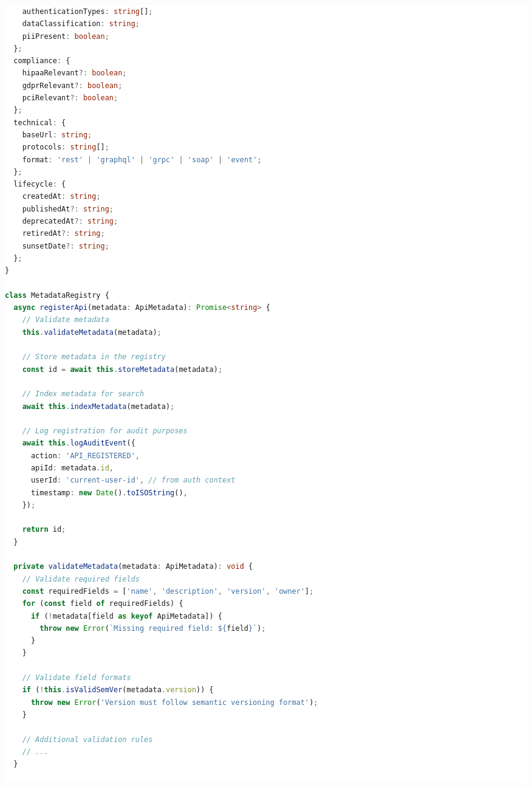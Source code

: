 ```typescript
    authenticationTypes: string[];
    dataClassification: string;
    piiPresent: boolean;
  };
  compliance: {
    hipaaRelevant?: boolean;
    gdprRelevant?: boolean;
    pciRelevant?: boolean;
  };
  technical: {
    baseUrl: string;
    protocols: string[];
    format: 'rest' | 'graphql' | 'grpc' | 'soap' | 'event';
  };
  lifecycle: {
    createdAt: string;
    publishedAt?: string;
    deprecatedAt?: string;
    retiredAt?: string;
    sunsetDate?: string;
  };
}

class MetadataRegistry {
  async registerApi(metadata: ApiMetadata): Promise<string> {
    // Validate metadata
    this.validateMetadata(metadata);
    
    // Store metadata in the registry
    const id = await this.storeMetadata(metadata);
    
    // Index metadata for search
    await this.indexMetadata(metadata);
    
    // Log registration for audit purposes
    await this.logAuditEvent({
      action: 'API_REGISTERED',
      apiId: metadata.id,
      userId: 'current-user-id', // from auth context
      timestamp: new Date().toISOString(),
    });
    
    return id;
  }
  
  private validateMetadata(metadata: ApiMetadata): void {
    // Validate required fields
    const requiredFields = ['name', 'description', 'version', 'owner'];
    for (const field of requiredFields) {
      if (!metadata[field as keyof ApiMetadata]) {
        throw new Error(`Missing required field: ${field}`);
      }
    }
    
    // Validate field formats
    if (!this.isValidSemVer(metadata.version)) {
      throw new Error('Version must follow semantic versioning format');
    }
    
    // Additional validation rules
    // ...
  }
  
```